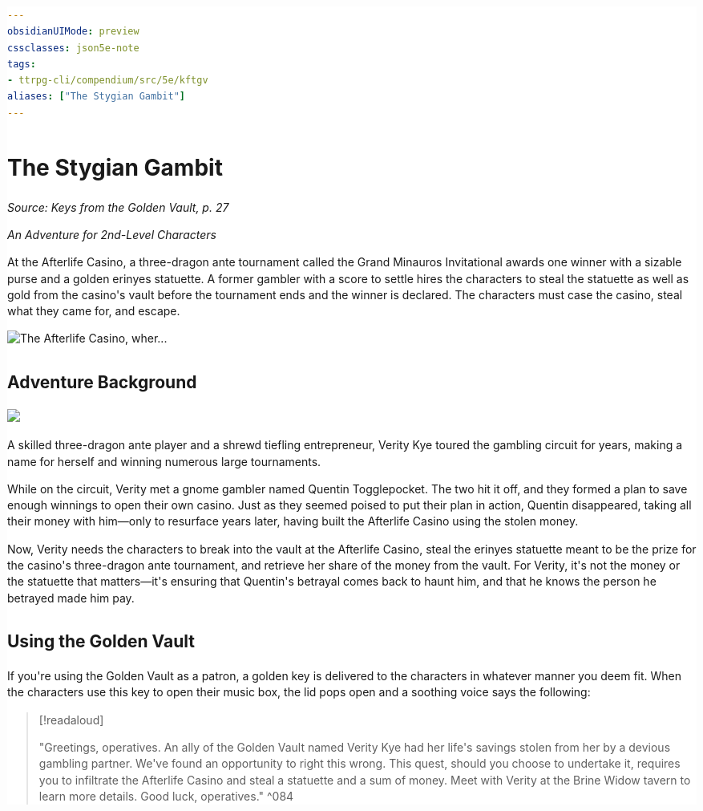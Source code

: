 ```yaml
---
obsidianUIMode: preview
cssclasses: json5e-note
tags:
- ttrpg-cli/compendium/src/5e/kftgv
aliases: ["The Stygian Gambit"]
---
```

# The Stygian Gambit
*Source: Keys from the Golden Vault, p. 27* 

*An Adventure for 2nd-Level Characters*

At the Afterlife Casino, a three-dragon ante tournament called the Grand Minauros Invitational awards one winner with a sizable purse and a golden erinyes statuette. A former gambler with a score to settle hires the characters to steal the statuette as well as gold from the casino's vault before the tournament ends and the winner is declared. The characters must case the casino, steal what they came for, and escape.

![The Afterlife Casino, wher...](3-Mechanics/CLI/adventures/keys-from-the-golden-vault/img/012-02-001-ch2-splash.webp#center "The Afterlife Casino, where fortunes are won and lost, is built inside a massive cavern")

## Adventure Background

![](3-Mechanics/CLI/adventures/keys-from-the-golden-vault/img/013-02-002-ch2-key.webp#center)

A skilled three-dragon ante player and a shrewd tiefling entrepreneur, Verity Kye toured the gambling circuit for years, making a name for herself and winning numerous large tournaments.

While on the circuit, Verity met a gnome gambler named Quentin Togglepocket. The two hit it off, and they formed a plan to save enough winnings to open their own casino. Just as they seemed poised to put their plan in action, Quentin disappeared, taking all their money with him—only to resurface years later, having built the Afterlife Casino using the stolen money.

Now, Verity needs the characters to break into the vault at the Afterlife Casino, steal the erinyes statuette meant to be the prize for the casino's three-dragon ante tournament, and retrieve her share of the money from the vault. For Verity, it's not the money or the statuette that matters—it's ensuring that Quentin's betrayal comes back to haunt him, and that he knows the person he betrayed made him pay.

## Using the Golden Vault

If you're using the Golden Vault as a patron, a golden key is delivered to the characters in whatever manner you deem fit. When the characters use this key to open their music box, the lid pops open and a soothing voice says the following:

> [!readaloud] 
> 
> "Greetings, operatives. An ally of the Golden Vault named Verity Kye had her life's savings stolen from her by a devious gambling partner. We've found an opportunity to right this wrong. This quest, should you choose to undertake it, requires you to infiltrate the Afterlife Casino and steal a statuette and a sum of money. Meet with Verity at the Brine Widow tavern to learn more details. Good luck, operatives."
^084
